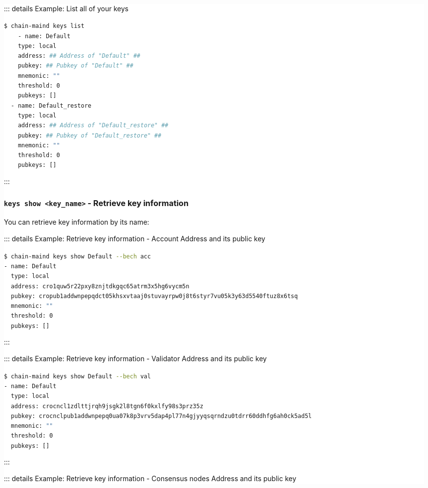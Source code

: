 ::: details Example: List all of your keys

```bash
$ chain-maind keys list
    - name: Default
    type: local
    address: ## Address of "Default" ##
    pubkey: ## Pubkey of "Default" ##
    mnemonic: ""
    threshold: 0
    pubkeys: []
  - name: Default_restore
    type: local
    address: ## Address of "Default_restore" ##
    pubkey: ## Pubkey of "Default_restore" ##
    mnemonic: ""
    threshold: 0
    pubkeys: []
```

:::

### `keys show <key_name>` - Retrieve key information

You can retrieve key information by its name:

::: details Example: Retrieve key information - Account Address and its public key

```bash
$ chain-maind keys show Default --bech acc
- name: Default
  type: local
  address: cro1quw5r22pxy8znjtdkgqc65atrm3x5hg6vycm5n
  pubkey: cropub1addwnpepqdct05khsxvtaaj0stuvayrpw0j8t6styr7vu05k3y63d5540ftuz8x6tsq
  mnemonic: ""
  threshold: 0
  pubkeys: []
```

:::

::: details Example: Retrieve key information - Validator Address and its public key

```bash
$ chain-maind keys show Default --bech val
- name: Default
  type: local
  address: crocncl1zdlttjrqh9jsgk2l8tgn6f0kxlfy98s3prz35z
  pubkey: crocnclpub1addwnpepq0ua07k8p3vrv5dap4pl77n4gjyyqsqrndzu0tdrr60ddhfg6ah0ck5ad5l
  mnemonic: ""
  threshold: 0
  pubkeys: []
```

:::

::: details Example: Retrieve key information - Consensus nodes Address and its public key
